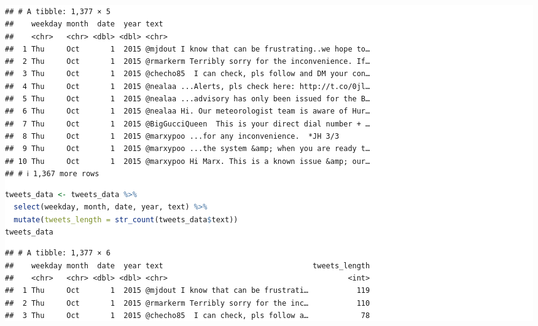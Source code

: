     ## # A tibble: 1,377 × 5
    ##    weekday month  date  year text                                               
    ##    <chr>   <chr> <dbl> <dbl> <chr>                                              
    ##  1 Thu     Oct       1  2015 @mjdout I know that can be frustrating..we hope to…
    ##  2 Thu     Oct       1  2015 @rmarkerm Terribly sorry for the inconvenience. If…
    ##  3 Thu     Oct       1  2015 @checho85  I can check, pls follow and DM your con…
    ##  4 Thu     Oct       1  2015 @nealaa ...Alerts, pls check here: http://t.co/0jl…
    ##  5 Thu     Oct       1  2015 @nealaa ...advisory has only been issued for the B…
    ##  6 Thu     Oct       1  2015 @nealaa Hi. Our meteorologist team is aware of Hur…
    ##  7 Thu     Oct       1  2015 @BigGucciQueen  This is your direct dial number + …
    ##  8 Thu     Oct       1  2015 @marxypoo ...for any inconvenience.  *JH 3/3       
    ##  9 Thu     Oct       1  2015 @marxypoo ...the system &amp; when you are ready t…
    ## 10 Thu     Oct       1  2015 @marxypoo Hi Marx. This is a known issue &amp; our…
    ## # ℹ 1,367 more rows

``` r
tweets_data <- tweets_data %>%
  select(weekday, month, date, year, text) %>%
  mutate(tweets_length = str_count(tweets_data$text))
tweets_data
```

    ## # A tibble: 1,377 × 6
    ##    weekday month  date  year text                                  tweets_length
    ##    <chr>   <chr> <dbl> <dbl> <chr>                                         <int>
    ##  1 Thu     Oct       1  2015 @mjdout I know that can be frustrati…           119
    ##  2 Thu     Oct       1  2015 @rmarkerm Terribly sorry for the inc…           110
    ##  3 Thu     Oct       1  2015 @checho85  I can check, pls follow a…            78
